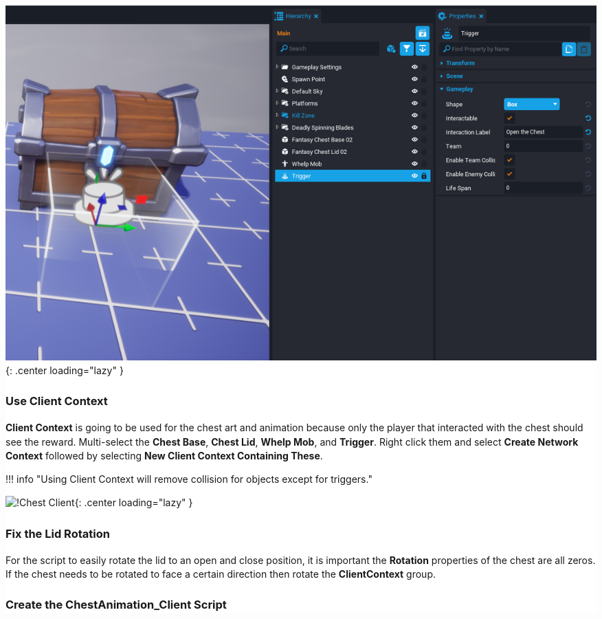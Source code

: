 ![!Chest Trigger](../img/Obby/Obby_Chest_Trigger.png){: .center loading="lazy" }

### Use Client Context

**Client Context** is going to be used for the chest art and animation because only the player that interacted with the chest should see the reward. Multi-select the **Chest Base**, **Chest Lid**, **Whelp Mob**, and **Trigger**. Right click them and select **Create Network Context** followed by selecting **New Client Context Containing These**.

!!! info "Using Client Context will remove collision for objects except for triggers."

![!Chest Client](../img/Obby/Obby_Chest_Client.png){: .center loading="lazy" }

### Fix the Lid Rotation

For the script to easily rotate the lid to an open and close position, it is important the **Rotation** properties of the chest are all zeros. If the chest needs to be rotated to face a certain direction then rotate the **ClientContext** group.

<div class="mt-video" style="width:100%">
    <video autoplay muted playsinline controls loop class="center" style="width:100%">
        <source src="/img/Obby/Obby_Chest_Rotation.mp4" type="video/mp4" />
    </video>
</div>

### Create the ChestAnimation_Client Script
